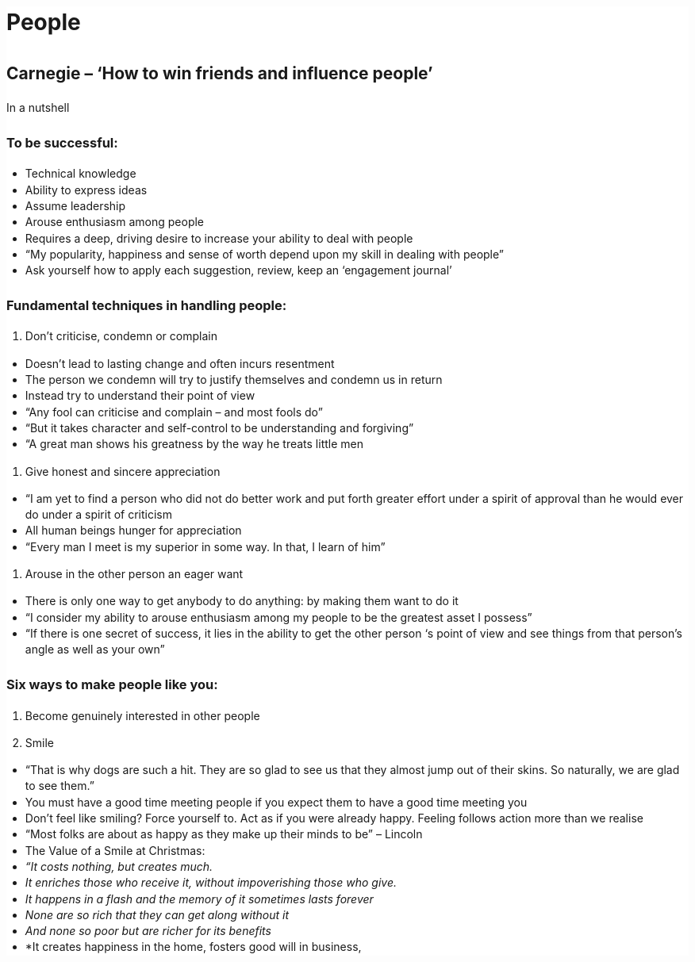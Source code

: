 People
======
Carnegie – ‘How to win friends and influence people’
----------------------------------------------------
In a nutshell
### To be successful:
-   Technical knowledge
-   Ability to express ideas
-   Assume leadership
-   Arouse enthusiasm among people
-   Requires a deep, driving desire to increase your ability to deal
    with people
-   “My popularity, happiness and sense of worth depend upon my skill in
    dealing with people”
-   Ask yourself how to apply each suggestion, review, keep an
    ‘engagement journal’
### Fundamental techniques in handling people:
1.  Don’t criticise, condemn or complain
-   Doesn’t lead to lasting change and often incurs resentment
-   The person we condemn will try to justify themselves and condemn us
    in return
-   Instead try to understand their point of view
-   “Any fool can criticise and complain – and most fools do”
-   “But it takes character and self-control to be understanding and
    forgiving”
-   “A great man shows his greatness by the way he treats little men
1.  Give honest and sincere appreciation
-   “I am yet to find a person who did not do better work and put forth
    greater effort under a spirit of approval than he would ever do
    under a spirit of criticism
-   All human beings hunger for appreciation
-   “Every man I meet is my superior in some way. In that, I learn of
    him”
1.  Arouse in the other person an eager want
-   There is only one way to get anybody to do anything: by making them
    want to do it
-   “I consider my ability to arouse enthusiasm among my people to be
    the greatest asset I possess”
-   “If there is one secret of success, it lies in the ability to get
    the other person ‘s point of view and see things from that person’s
    angle as well as your own”
### Six ways to make people like you:
1.  Become genuinely interested in other people

1.  Smile
-   “That is why dogs are such a hit. They are so glad to see us that
    they almost jump out of their skins. So naturally, we are glad to
    see them.”
-   You must have a good time meeting people if you expect them to have
    a good time meeting you
-   Don’t feel like smiling? Force yourself to. Act as if you were
    already happy. Feeling follows action more than we realise
-   “Most folks are about as happy as they make up their minds to be” –
    Lincoln
-   The Value of a Smile at Christmas:
-   *“It costs nothing, but creates much.*
-   *It enriches those who receive it, without impoverishing those who
    give.*
-   *It happens in a flash and the memory of it sometimes lasts forever*
-   *None are so rich that they can get along without it*
-   *And none so poor but are richer for its benefits*
-   *It creates happiness in the home, fosters good will in business,